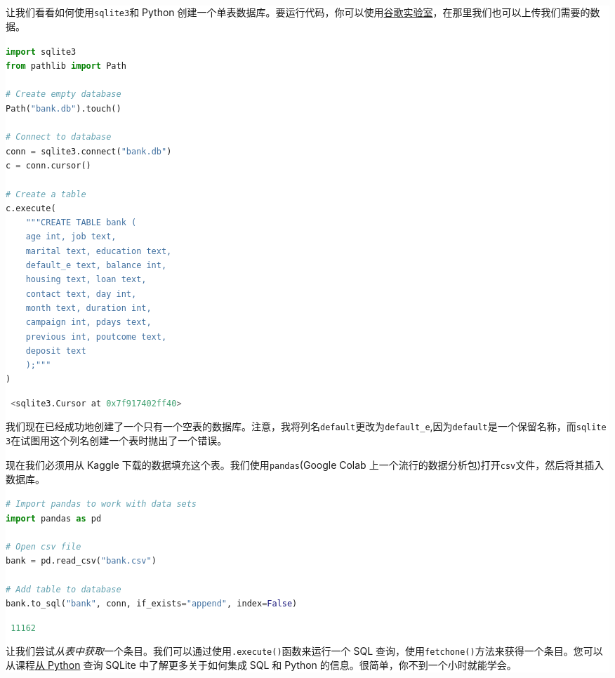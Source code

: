 让我们看看如何使用`sqlite3`和 Python 创建一个单表数据库。要运行代码，你可以使用[谷歌实验室](https://colab.research.google.com/)，在那里我们也可以上传我们需要的数据。

```py
import sqlite3
from pathlib import Path

# Create empty database
Path("bank.db").touch()

# Connect to database
conn = sqlite3.connect("bank.db")
c = conn.cursor()

# Create a table
c.execute(
    """CREATE TABLE bank (
    age int, job text, 
    marital text, education text, 
    default_e text, balance int,
    housing text, loan text,
    contact text, day int,
    month text, duration int,
    campaign int, pdays text,
    previous int, poutcome text,
    deposit text
    );"""
)
```

```py
 <sqlite3.Cursor at 0x7f917402ff40>
```

我们现在已经成功地创建了一个只有一个空表的数据库。注意，我将列名`default`更改为`default_e`,因为`default`是一个保留名称，而`sqlite3`在试图用这个列名创建一个表时抛出了一个错误。

现在我们必须用从 Kaggle 下载的数据填充这个表。我们使用`pandas`(Google Colab 上一个流行的数据分析包)打开`csv`文件，然后将其插入数据库。

```py
# Import pandas to work with data sets
import pandas as pd

# Open csv file
bank = pd.read_csv("bank.csv")

# Add table to database
bank.to_sql("bank", conn, if_exists="append", index=False)
```

```py
 11162
```

让我们尝试*从表中获取*一个条目。我们可以通过使用`.execute()`函数来运行一个 SQL 查询，使用`fetchone()`方法来获得一个条目。您可以从课程[从 Python](https://app.dataquest.io/c/46/m/256/querying-sqlite-from-python/1/overview) 查询 SQLite 中了解更多关于如何集成 SQL 和 Python 的信息。很简单，你不到一个小时就能学会。
